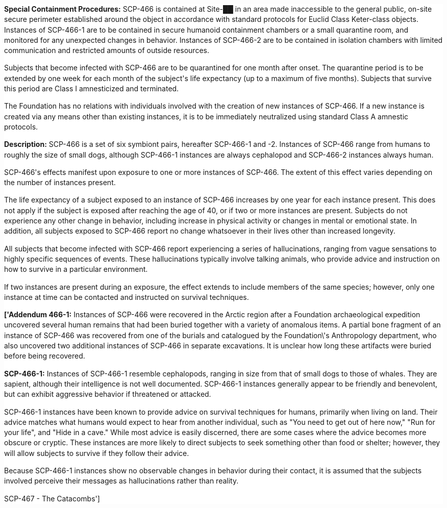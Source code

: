 <p><strong>Special Containment Procedures:</strong> SCP-466 is contained at Site-██ in an area made inaccessible to the general public, on-site secure perimeter established around the object in accordance with standard protocols for Euclid Class Keter-class objects. Instances of SCP-466-1 are to be contained in secure humanoid containment chambers or a small quarantine room, and monitored for any unexpected changes in behavior. Instances of SCP-466-2 are to be contained in isolation chambers with limited communication and restricted amounts of outside resources.</p><p>Subjects that become infected with SCP-466 are to be quarantined for one month after onset. The quarantine period is to be extended by one week for each month of the subject's life expectancy (up to a maximum of five months). Subjects that survive this period are Class I amnesticized and terminated.</p><p>The Foundation has no relations with individuals involved with the creation of new instances of SCP-466. If a new instance is created via any means other than existing instances, it is to be immediately neutralized using standard Class A amnestic protocols.</p>
<p><strong>Description:</strong> SCP-466 is a set of six symbiont pairs, hereafter SCP-466-1 and -2. Instances of SCP-466 range from humans to roughly the size of small dogs, although SCP-466-1 instances are always cephalopod and SCP-466-2 instances always human.</p><p>SCP-466's effects manifest upon exposure to one or more instances of SCP-466. The extent of this effect varies depending on the number of instances present.</p><p>The life expectancy of a subject exposed to an instance of SCP-466 increases by one year for each instance present. This does not apply if the subject is exposed after reaching the age of 40, or if two or more instances are present. Subjects do not experience any other change in behavior, including increase in physical activity or changes in mental or emotional state. In addition, all subjects exposed to SCP-466 report no change whatsoever in their lives other than increased longevity.</p><p>All subjects that become infected with SCP-466 report experiencing a series of hallucinations, ranging from vague sensations to highly specific sequences of events. These hallucinations typically involve talking animals, who provide advice and instruction on how to survive in a particular environment.</p><p>If two instances are present during an exposure, the effect extends to include members of the same species; however, only one instance at time can be contacted and instructed on survival techniques.</p>
<p> <strong>['Addendum 466-1:</strong> Instances of SCP-466 were recovered in the Arctic region after a Foundation archaeological expedition uncovered several human remains that had been buried together with a variety of anomalous items. A partial bone fragment of an instance of SCP-466 was recovered from one of the burials and catalogued by the Foundation\'s Anthropology department, who also uncovered two additional instances of SCP-466 in separate excavations. It is unclear how long these artifacts were buried before being recovered.</p><p><strong>SCP-466-1:</strong> Instances of SCP-466-1 resemble cephalopods, ranging in size from that of small dogs to those of whales. They are sapient, although their intelligence is not well documented. SCP-466-1 instances generally appear to be friendly and benevolent, but can exhibit aggressive behavior if threatened or attacked.</p><p>SCP-466-1 instances have been known to provide advice on survival techniques for humans, primarily when living on land. Their advice matches what humans would expect to hear from another individual, such as "You need to get out of here now," "Run for your life", and "Hide in a cave." While most advice is easily discerned, there are some cases where the advice becomes more obscure or cryptic. These instances are more likely to direct subjects to seek something other than food or shelter; however, they will allow subjects to survive if they follow their advice.</p><p>Because SCP-466-1 instances show no observable changes in behavior during their contact, it is assumed that the subjects involved perceive their messages as hallucinations rather than reality.</p><p>SCP-467 - The Catacombs']</p>

<div class="footer-wikiwalk-nav">
<div style="text-align: center;">
</div>
</div>
</div>
</div>
</div>